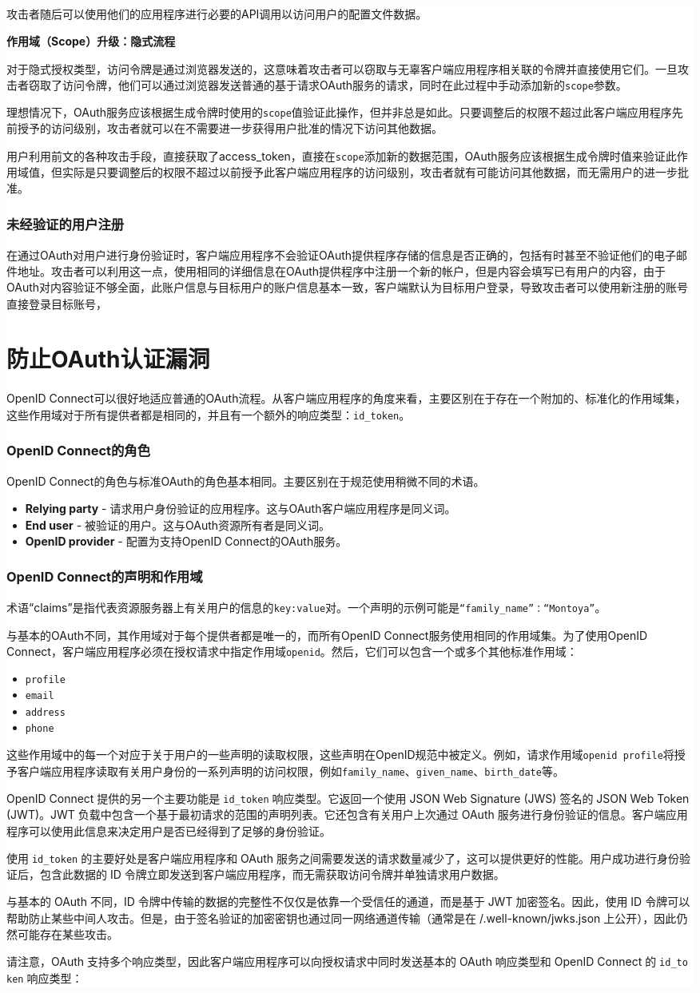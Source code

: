 攻击者随后可以使用他们的应用程序进行必要的API调用以访问用户的配置文件数据。

**作用域（Scope）升级：隐式流程**

对于隐式授权类型，访问令牌是通过浏览器发送的，这意味着攻击者可以窃取与无辜客户端应用程序相关联的令牌并直接使用它们。一旦攻击者窃取了访问令牌，他们可以通过浏览器发送普通的基于请求OAuth服务的请求，同时在此过程中手动添加新的`scope`参数。

理想情况下，OAuth服务应该根据生成令牌时使用的`scope`值验证此操作，但并非总是如此。只要调整后的权限不超过此客户端应用程序先前授予的访问级别，攻击者就可以在不需要进一步获得用户批准的情况下访问其他数据。

用户利用前文的各种攻击手段，直接获取了access_token，直接在`scope`添加新的数据范围，OAuth服务应该根据生成令牌时值来验证此作用域值，但实际是只要调整后的权限不超过以前授予此客户端应用程序的访问级别，攻击者就有可能访问其他数据，而无需用户的进一步批准。

### **未经验证的用户注册**

在通过OAuth对用户进行身份验证时，客户端应用程序不会验证OAuth提供程序存储的信息是否正确的，包括有时甚至不验证他们的电子邮件地址。攻击者可以利用这一点，使用相同的详细信息在OAuth提供程序中注册一个新的帐户，但是内容会填写已有用户的内容，由于OAuth对内容验证不够全面，此账户信息与目标用户的账户信息基本一致，客户端默认为目标用户登录，导致攻击者可以使用新注册的账号直接登录目标账号，

# 防止OAuth认证漏洞

OpenID Connect可以很好地适应普通的OAuth流程。从客户端应用程序的角度来看，主要区别在于存在一个附加的、标准化的作用域集，这些作用域对于所有提供者都是相同的，并且有一个额外的响应类型：`id_token`。

### **OpenID Connect的角色**

OpenID Connect的角色与标准OAuth的角色基本相同。主要区别在于规范使用稍微不同的术语。

- **Relying party** - 请求用户身份验证的应用程序。这与OAuth客户端应用程序是同义词。
- **End user** - 被验证的用户。这与OAuth资源所有者是同义词。
- **OpenID provider** - 配置为支持OpenID Connect的OAuth服务。

### **OpenID Connect的声明和作用域**

术语“claims”是指代表资源服务器上有关用户的信息的`key:value`对。一个声明的示例可能是`“family_name”：“Montoya”`。

与基本的OAuth不同，其作用域对于每个提供者都是唯一的，而所有OpenID Connect服务使用相同的作用域集。为了使用OpenID Connect，客户端应用程序必须在授权请求中指定作用域`openid`。然后，它们可以包含一个或多个其他标准作用域：

- `profile`
- `email`
- `address`
- `phone`

这些作用域中的每一个对应于关于用户的一些声明的读取权限，这些声明在OpenID规范中被定义。例如，请求作用域`openid profile`将授予客户端应用程序读取有关用户身份的一系列声明的访问权限，例如`family_name`、`given_name`、`birth_date`等。

OpenID Connect 提供的另一个主要功能是 `id_token` 响应类型。它返回一个使用 JSON Web Signature (JWS) 签名的 JSON Web Token (JWT)。JWT 负载中包含一个基于最初请求的范围的声明列表。它还包含有关用户上次通过 OAuth 服务进行身份验证的信息。客户端应用程序可以使用此信息来决定用户是否已经得到了足够的身份验证。

使用 `id_token` 的主要好处是客户端应用程序和 OAuth 服务之间需要发送的请求数量减少了，这可以提供更好的性能。用户成功进行身份验证后，包含此数据的 ID 令牌立即发送到客户端应用程序，而无需获取访问令牌并单独请求用户数据。

与基本的 OAuth 不同，ID 令牌中传输的数据的完整性不仅仅是依靠一个受信任的通道，而是基于 JWT 加密签名。因此，使用 ID 令牌可以帮助防止某些中间人攻击。但是，由于签名验证的加密密钥也通过同一网络通道传输（通常是在 /.well-known/jwks.json 上公开），因此仍然可能存在某些攻击。

请注意，OAuth 支持多个响应类型，因此客户端应用程序可以向授权请求中同时发送基本的 OAuth 响应类型和 OpenID Connect 的 `id_token` 响应类型：
